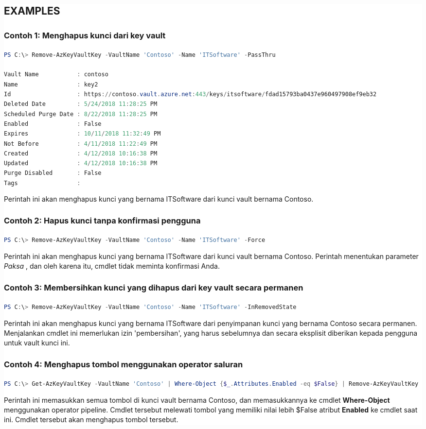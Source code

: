 ## EXAMPLES

### Contoh 1: Menghapus kunci dari key vault
```powershell
PS C:\> Remove-AzKeyVaultKey -VaultName 'Contoso' -Name 'ITSoftware' -PassThru

Vault Name           : contoso
Name                 : key2
Id                   : https://contoso.vault.azure.net:443/keys/itsoftware/fdad15793ba0437e960497908ef9eb32
Deleted Date         : 5/24/2018 11:28:25 PM
Scheduled Purge Date : 8/22/2018 11:28:25 PM
Enabled              : False
Expires              : 10/11/2018 11:32:49 PM
Not Before           : 4/11/2018 11:22:49 PM
Created              : 4/12/2018 10:16:38 PM
Updated              : 4/12/2018 10:16:38 PM
Purge Disabled       : False
Tags                 :
```

Perintah ini akan menghapus kunci yang bernama ITSoftware dari kunci vault bernama Contoso.

### Contoh 2: Hapus kunci tanpa konfirmasi pengguna
```powershell
PS C:\> Remove-AzKeyVaultKey -VaultName 'Contoso' -Name 'ITSoftware' -Force
```

Perintah ini akan menghapus kunci yang bernama ITSoftware dari kunci vault bernama Contoso.
Perintah menentukan parameter *Paksa* , dan oleh karena itu, cmdlet tidak meminta konfirmasi Anda.

### Contoh 3: Membersihkan kunci yang dihapus dari key vault secara permanen
```powershell
PS C:\> Remove-AzKeyVaultKey -VaultName 'Contoso' -Name 'ITSoftware' -InRemovedState
```

Perintah ini akan menghapus kunci yang bernama ITSoftware dari penyimpanan kunci yang bernama Contoso secara permanen.
Menjalankan cmdlet ini memerlukan izin 'pembersihan', yang harus sebelumnya dan secara eksplisit diberikan kepada pengguna untuk vault kunci ini.

### Contoh 4: Menghapus tombol menggunakan operator saluran
```powershell
PS C:\> Get-AzKeyVaultKey -VaultName 'Contoso' | Where-Object {$_.Attributes.Enabled -eq $False} | Remove-AzKeyVaultKey
```

Perintah ini memasukkan semua tombol di kunci vault bernama Contoso, dan memasukkannya ke cmdlet **Where-Object** menggunakan operator pipeline.
Cmdlet tersebut melewati tombol yang memiliki nilai lebih $False atribut **Enabled** ke cmdlet saat ini.
Cmdlet tersebut akan menghapus tombol tersebut.
